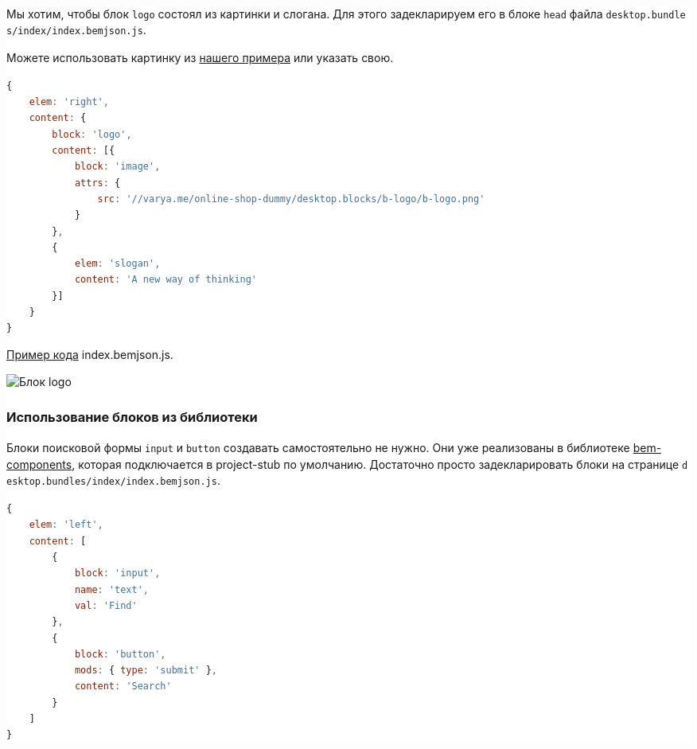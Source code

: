 Мы хотим, чтобы блок `logo` состоял из картинки и слогана. Для этого задекларируем его в блоке `head` файла `desktop.bundles/index/index.bemjson.js`.

Можете использовать картинку из [нашего примера](http://varya.me/online-shop-dummy/desktop.blocks/b-logo/b-logo.png) или указать свою.

```js
{
    elem: 'right',
    content: {
        block: 'logo',
        content: [{
            block: 'image',
            attrs: {
                src: '//varya.me/online-shop-dummy/desktop.blocks/b-logo/b-logo.png'
            }
        },
        {
            elem: 'slogan',
            content: 'A new way of thinking'
        }]
    }
}
```

[Пример кода](https://gist.github.com/tadatuta/4b4175f7eaa0a8113365) index.bemjson.js.

![Блок logo](start-with-project-stub__logo.png)

### Использование блоков из библиотеки

Блоки поисковой формы `input` и `button` создавать самостоятельно не нужно. Они уже реализованы в библиотеке [bem-components](https://ru.bem.info/libs/bem-components/), которая подключается в project-stub по умолчанию. Достаточно просто задекларировать блоки на странице `desktop.bundles/index/index.bemjson.js`.

```js
{
    elem: 'left',
    content: [
        {
            block: 'input',
            name: 'text',
            val: 'Find'
        },
        {
            block: 'button',
            mods: { type: 'submit' },
            content: 'Search'
        }
    ]
}
```
